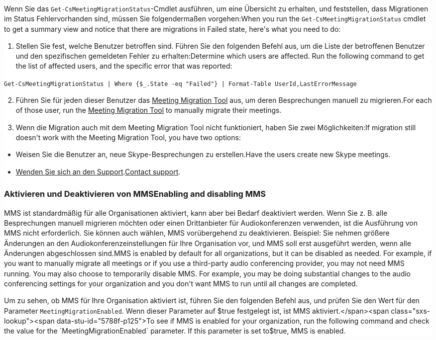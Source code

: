 <span data-ttu-id="5788f-208">Wenn Sie das  `Get-CsMeetingMigrationStatus`-Cmdlet ausführen, um eine Übersicht zu erhalten, und feststellen, dass Migrationen im Status Fehlervorhanden sind, müssen Sie folgendermaßen vorgehen:</span><span class="sxs-lookup"><span data-stu-id="5788f-208">When you run the  `Get-CsMeetingMigrationStatus` cmdlet to get a summary view and notice that there are migrations in Failed state, here's what you need to do:</span></span>
  
1. <span data-ttu-id="5788f-p123">Stellen Sie fest, welche Benutzer betroffen sind. Führen Sie den folgenden Befehl aus, um die Liste der betroffenen Benutzer und den spezifischen gemeldeten Fehler zu erhalten:</span><span class="sxs-lookup"><span data-stu-id="5788f-p123">Determine which users are affected. Run the following command to get the list of affected users, and the specific error that was reported:</span></span>
    
  ```
  Get-CsMeetingMigrationStatus | Where {$_.State -eq "Failed"} | Format-Table UserId,LastErrorMessage
  ```

2. <span data-ttu-id="5788f-211">Führen Sie für jeden dieser Benutzer das [Meeting Migration Tool](https://go.microsoft.com/fwlink/p/?linkid=626047) aus, um deren Besprechungen manuell zu migrieren.</span><span class="sxs-lookup"><span data-stu-id="5788f-211">For each of those user, run the [Meeting Migration Tool](https://go.microsoft.com/fwlink/p/?linkid=626047) to manually migrate their meetings.</span></span>
    
3. <span data-ttu-id="5788f-212">Wenn die Migration auch mit dem Meeting Migration Tool nicht funktioniert, haben Sie zwei Möglichkeiten:</span><span class="sxs-lookup"><span data-stu-id="5788f-212">If migration still doesn't work with the Meeting Migration Tool, you have two options:</span></span>
    
  - <span data-ttu-id="5788f-213">Weisen Sie die Benutzer an, neue Skype-Besprechungen zu erstellen.</span><span class="sxs-lookup"><span data-stu-id="5788f-213">Have the users create new Skype meetings.</span></span>
    
  - <span data-ttu-id="5788f-214">[Wenden Sie sich an den Support](https://go.microsoft.com/fwlink/p/?LinkID=518322).</span><span class="sxs-lookup"><span data-stu-id="5788f-214">[Contact support](https://go.microsoft.com/fwlink/p/?LinkID=518322).</span></span>
    
### <a name="enabling-and-disabling-mms"></a><span data-ttu-id="5788f-215">Aktivieren und Deaktivieren von MMS</span><span class="sxs-lookup"><span data-stu-id="5788f-215">Enabling and disabling MMS</span></span>
<span data-ttu-id="5788f-216"><a name="Troubleshooting"> </a></span><span class="sxs-lookup"><span data-stu-id="5788f-216"></span></span>

<span data-ttu-id="5788f-p124">MMS ist standardmäßig für alle Organisationen aktiviert, kann aber bei Bedarf deaktiviert werden. Wenn Sie z. B. alle Besprechungen manuell migrieren möchten oder einen Drittanbieter für Audiokonferenzen verwenden, ist die Ausführung von MMS nicht erforderlich. Sie können auch wählen, MMS vorübergehend zu deaktivieren. Beispiel: Sie nehmen größere Änderungen an den Audiokonferenzeinstellungen für Ihre Organisation vor, und MMS soll erst ausgeführt werden, wenn alle Änderungen abgeschlossen sind.</span><span class="sxs-lookup"><span data-stu-id="5788f-p124">MMS is enabled by default for all organizations, but it can be disabled as needed. For example, if you want to manually migrate all meetings or if you use a third-party audio conferencing provider, you may not need MMS running. You may also choose to temporarily disable MMS. For example, you may be doing substantial changes to the audio conferencing settings for your organization and you don't want MMS to run until all changes are completed.</span></span>
  
<span data-ttu-id="5788f-p125">Um zu sehen, ob MMS für Ihre Organisation aktiviert ist, führen Sie den folgenden Befehl aus, und prüfen Sie den Wert für den Parameter  `MeetingMigrationEnabled`. Wenn dieser Parameter auf $true festgelegt ist, ist MMS aktiviert.</span><span class="sxs-lookup"><span data-stu-id="5788f-p125">To see if MMS is enabled for your organization, run the following command and check the value for the  `MeetingMigrationEnabled` parameter. If this parameter is set to$true, MMS is enabled.</span></span>
  